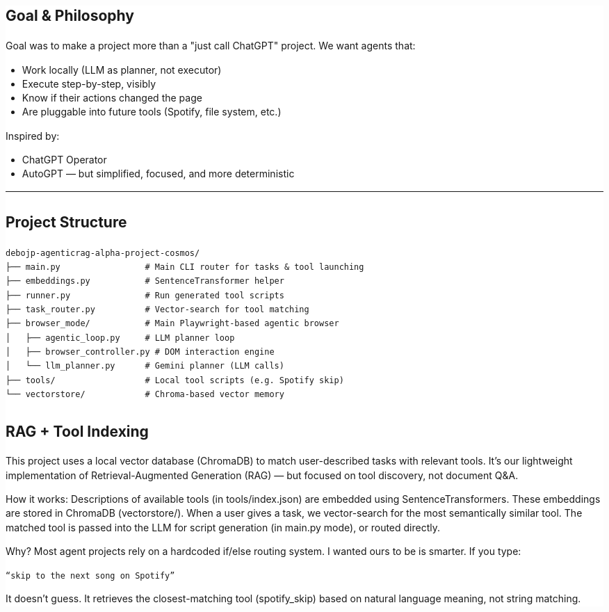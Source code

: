 
## Goal & Philosophy

Goal was to make a project more than a "just call ChatGPT" project.
We want agents that:
- Work locally (LLM as planner, not executor)
- Execute step-by-step, visibly
- Know if their actions changed the page
- Are pluggable into future tools (Spotify, file system, etc.)

Inspired by:
- ChatGPT Operator
- AutoGPT — but simplified, focused, and more deterministic

---

## Project Structure

```
debojp-agenticrag-alpha-project-cosmos/
├── main.py                 # Main CLI router for tasks & tool launching
├── embeddings.py           # SentenceTransformer helper
├── runner.py               # Run generated tool scripts
├── task_router.py          # Vector-search for tool matching
├── browser_mode/           # Main Playwright-based agentic browser
│   ├── agentic_loop.py     # LLM planner loop
│   ├── browser_controller.py # DOM interaction engine
│   └── llm_planner.py      # Gemini planner (LLM calls)
├── tools/                  # Local tool scripts (e.g. Spotify skip)
└── vectorstore/            # Chroma-based vector memory
```

## RAG + Tool Indexing
This project uses a local vector database (ChromaDB) to match user-described tasks with relevant tools. It’s our lightweight implementation of Retrieval-Augmented Generation (RAG) — but focused on tool discovery, not document Q&A.

How it works:
Descriptions of available tools (in tools/index.json) are embedded using SentenceTransformers.
These embeddings are stored in ChromaDB (vectorstore/).
When a user gives a task, we vector-search for the most semantically similar tool.
The matched tool is passed into the LLM for script generation (in main.py mode), or routed directly.

Why?
Most agent projects rely on a hardcoded if/else routing system. I wanted ours to be is smarter. If you type:

`“skip to the next song on Spotify”`

It doesn’t guess. It retrieves the closest-matching tool (spotify_skip) based on natural language meaning, not string matching.

